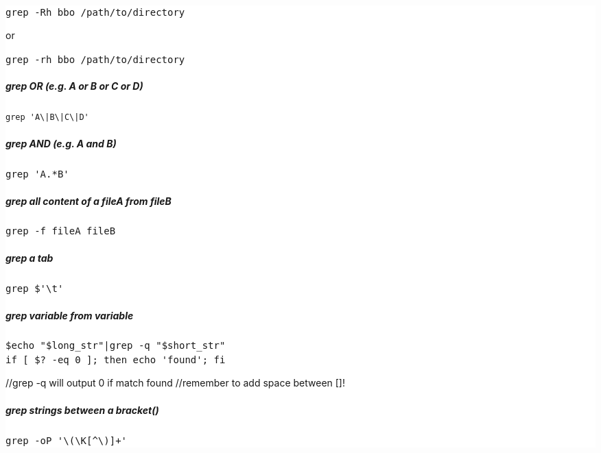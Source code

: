 <div class="highlight highlight-source-shell"><pre>grep -Rh bbo /path/to/directory </pre></div>

<p>or</p>

<div class="highlight highlight-source-shell"><pre>grep -rh bbo /path/to/directory </pre></div>

<h5>
<a id="grep-or-eg-a-or-b-or-c-or-d" class="anchor" href="#grep-or-eg-a-or-b-or-c-or-d" aria-hidden="true"><span aria-hidden="true" class="octicon octicon-link"></span></a>grep OR (e.g. A or B or C or D)</h5>

<pre><code>grep 'A\|B\|C\|D' 
</code></pre>

<h5>
<a id="grep-and-eg-a-and-b" class="anchor" href="#grep-and-eg-a-and-b" aria-hidden="true"><span aria-hidden="true" class="octicon octicon-link"></span></a>grep AND (e.g. A and B)</h5>

<div class="highlight highlight-source-shell"><pre>grep <span class="pl-s"><span class="pl-pds">'</span>A.*B<span class="pl-pds">'</span></span> </pre></div>

<h5>
<a id="grep-all-content-of-a-filea-from-fileb" class="anchor" href="#grep-all-content-of-a-filea-from-fileb" aria-hidden="true"><span aria-hidden="true" class="octicon octicon-link"></span></a>grep all content of a fileA from fileB</h5>

<div class="highlight highlight-source-shell"><pre>grep -f fileA fileB </pre></div>

<h5>
<a id="grep-a-tab" class="anchor" href="#grep-a-tab" aria-hidden="true"><span aria-hidden="true" class="octicon octicon-link"></span></a>grep a tab</h5>

<div class="highlight highlight-source-shell"><pre>grep <span class="pl-s"><span class="pl-pds">$'</span><span class="pl-cce">\t</span><span class="pl-pds">'</span></span> </pre></div>

<h5>
<a id="grep-variable-from-variable" class="anchor" href="#grep-variable-from-variable" aria-hidden="true"><span aria-hidden="true" class="octicon octicon-link"></span></a>grep variable from variable</h5>

<div class="highlight highlight-source-shell"><pre><span class="pl-smi">$echo</span> <span class="pl-s"><span class="pl-pds">"</span><span class="pl-smi">$long_str</span><span class="pl-pds">"</span></span><span class="pl-k">|</span>grep -q <span class="pl-s"><span class="pl-pds">"</span><span class="pl-smi">$short_str</span><span class="pl-pds">"</span></span>
<span class="pl-k">if</span> [ <span class="pl-smi">$?</span> <span class="pl-k">-eq</span> 0 ]<span class="pl-k">;</span> <span class="pl-k">then</span> <span class="pl-c1">echo</span> <span class="pl-s"><span class="pl-pds">'</span>found<span class="pl-pds">'</span></span><span class="pl-k">;</span> <span class="pl-k">fi</span></pre></div>

<p>//grep -q will output 0 if match found
//remember to add space between []!</p>

<h5>
<a id="grep-strings-between-a-bracket" class="anchor" href="#grep-strings-between-a-bracket" aria-hidden="true"><span aria-hidden="true" class="octicon octicon-link"></span></a>grep strings between a bracket()</h5>

<div class="highlight highlight-source-shell"><pre>grep -oP <span class="pl-s"><span class="pl-pds">'</span>\(\K[^\)]+<span class="pl-pds">'</span></span></pre></div>
